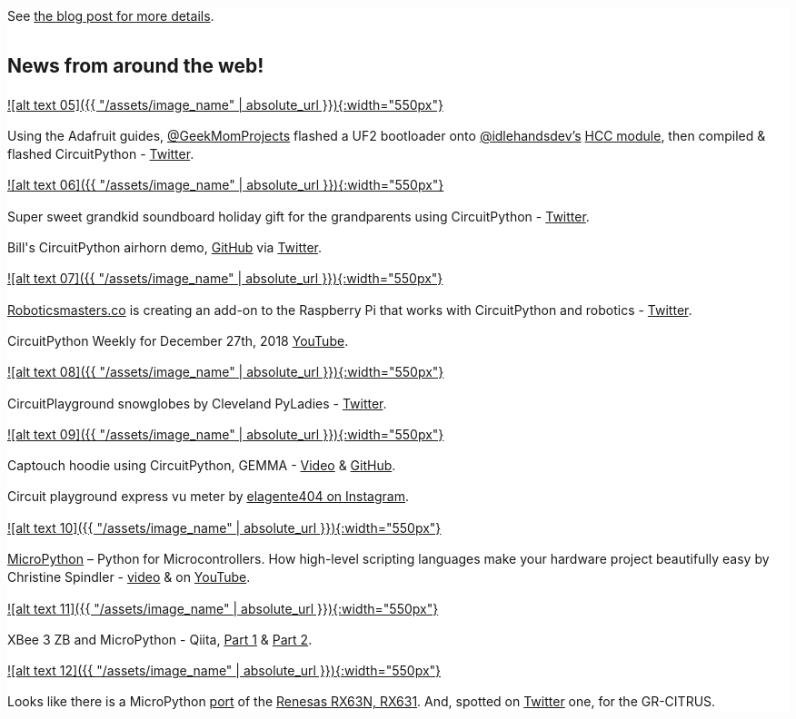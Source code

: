 See [the blog post for more details](https://blog.adafruit.com/2018/12/17/what-do-you-want-from-circuitpython-in-2019-circuitpython2019-circuitpython/).

## News from around the web!

[![alt text 05]({{ "/assets/image_name" | absolute_url }}){:width="550px"}](https://link)

Using the Adafruit guides, [@GeekMomProjects](https://twitter.com/GeekMomProjects) flashed a UF2 bootloader onto [@idlehandsdev’s](https://twitter.com/idlehandsdev) [HCC module](http://www.idlehandsdev.com/), then compiled & flashed CircuitPython - [Twitter](https://twitter.com/GeekMomProjects/status/1079138108392652800).

[![alt text 06]({{ "/assets/image_name" | absolute_url }}){:width="550px"}](https://link)

Super sweet grandkid soundboard holiday gift for the grandparents using CircuitPython - [Twitter](https://twitter.com/lorelei/status/1076939057093988352).

Bill's CircuitPython airhorn demo, [GitHub](https://github.com/billagee/Adafruit_Learning_System_Guides/commit/6e90bd8) via [Twitter](https://twitter.com/obvioso/status/1078402185640128512).

[![alt text 07]({{ "/assets/image_name" | absolute_url }}){:width="550px"}](https://link)

[Roboticsmasters.co](https://roboticsmasters.co/) is creating an add-on to the Raspberry Pi that works with CircuitPython and robotics - [Twitter](https://twitter.com/roboticsmasters/status/1078923348711743488).

CircuitPython Weekly for December 27th, 2018 [YouTube](https://youtu.be/37v1PJD_MPY).

[![alt text 08]({{ "/assets/image_name" | absolute_url }}){:width="550px"}](https://link)

CircuitPlayground snowglobes by Cleveland PyLadies - [Twitter](https://twitter.com/CLEPyladies/status/1074478654736998405).

[![alt text 09]({{ "/assets/image_name" | absolute_url }}){:width="550px"}](https://link)

Captouch hoodie using CircuitPython, GEMMA - [Video](https://vimeo.com/308014235) & [GitHub](https://github.com/chris-schmitz/gemma-jacket).

Circuit playground express vu meter by [elagente404 on Instagram](https://www.instagram.com/p/BrxonPmDGJl/).

[![alt text 10]({{ "/assets/image_name" | absolute_url }}){:width="550px"}](https://link)

[MicroPython](https://media.ccc.de/v/35c3-9648-micropython_python_for_microcontrollers) – Python for Microcontrollers. How high-level scripting languages make your hardware project beautifully easy by Christine Spindler - [video](https://mirror.netcologne.de/CCC/congress/2018/h264-hd/35c3-9648-eng-MicroPython_-_Python_for_Microcontrollers.mp4) & on [YouTube](https://www.youtube.com/watch?v=xCPnOxWxHIc).

[![alt text 11]({{ "/assets/image_name" | absolute_url }}){:width="550px"}](https://link)

XBee 3 ZB and MicroPython - Qiita, [Part 1](https://qiita.com/inachi/items/7a7666c061ba95e81e62) & [Part 2](https://qiita.com/inachi/items/19fddb027853d5543d2d).

[![alt text 12]({{ "/assets/image_name" | absolute_url }}){:width="550px"}](https://link)

Looks like there is a MicroPython [port](https://github.com/ksekimoto/micropython/tree/rx/ports/rx) of the [Renesas RX63N, RX631](https://www.renesas.com/us/en/products/microcontrollers-microprocessors/rx/rx600/rx63n-631.html). And, spotted on [Twitter](https://twitter.com/momoonga/status/1077819784891383808) one, for the GR-CITRUS.
